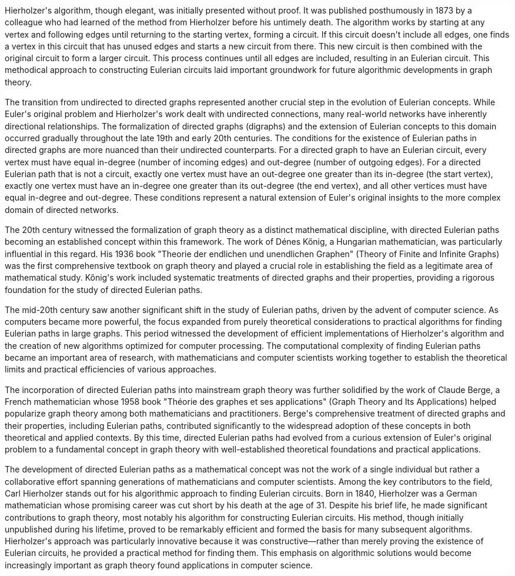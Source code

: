 Hierholzer's algorithm, though elegant, was initially presented without proof. It was published posthumously in 1873 by a colleague who had learned of the method from Hierholzer before his untimely death. The algorithm works by starting at any vertex and following edges until returning to the starting vertex, forming a circuit. If this circuit doesn't include all edges, one finds a vertex in this circuit that has unused edges and starts a new circuit from there. This new circuit is then combined with the original circuit to form a larger circuit. This process continues until all edges are included, resulting in an Eulerian circuit. This methodical approach to constructing Eulerian circuits laid important groundwork for future algorithmic developments in graph theory.

The transition from undirected to directed graphs represented another crucial step in the evolution of Eulerian concepts. While Euler's original problem and Hierholzer's work dealt with undirected connections, many real-world networks have inherently directional relationships. The formalization of directed graphs (digraphs) and the extension of Eulerian concepts to this domain occurred gradually throughout the late 19th and early 20th centuries. The conditions for the existence of Eulerian paths in directed graphs are more nuanced than their undirected counterparts. For a directed graph to have an Eulerian circuit, every vertex must have equal in-degree (number of incoming edges) and out-degree (number of outgoing edges). For a directed Eulerian path that is not a circuit, exactly one vertex must have an out-degree one greater than its in-degree (the start vertex), exactly one vertex must have an in-degree one greater than its out-degree (the end vertex), and all other vertices must have equal in-degree and out-degree. These conditions represent a natural extension of Euler's original insights to the more complex domain of directed networks.

The 20th century witnessed the formalization of graph theory as a distinct mathematical discipline, with directed Eulerian paths becoming an established concept within this framework. The work of Dénes Kőnig, a Hungarian mathematician, was particularly influential in this regard. His 1936 book "Theorie der endlichen und unendlichen Graphen" (Theory of Finite and Infinite Graphs) was the first comprehensive textbook on graph theory and played a crucial role in establishing the field as a legitimate area of mathematical study. Kőnig's work included systematic treatments of directed graphs and their properties, providing a rigorous foundation for the study of directed Eulerian paths.

The mid-20th century saw another significant shift in the study of Eulerian paths, driven by the advent of computer science. As computers became more powerful, the focus expanded from purely theoretical considerations to practical algorithms for finding Eulerian paths in large graphs. This period witnessed the development of efficient implementations of Hierholzer's algorithm and the creation of new algorithms optimized for computer processing. The computational complexity of finding Eulerian paths became an important area of research, with mathematicians and computer scientists working together to establish the theoretical limits and practical efficiencies of various approaches.

The incorporation of directed Eulerian paths into mainstream graph theory was further solidified by the work of Claude Berge, a French mathematician whose 1958 book "Théorie des graphes et ses applications" (Graph Theory and Its Applications) helped popularize graph theory among both mathematicians and practitioners. Berge's comprehensive treatment of directed graphs and their properties, including Eulerian paths, contributed significantly to the widespread adoption of these concepts in both theoretical and applied contexts. By this time, directed Eulerian paths had evolved from a curious extension of Euler's original problem to a fundamental concept in graph theory with well-established theoretical foundations and practical applications.

The development of directed Eulerian paths as a mathematical concept was not the work of a single individual but rather a collaborative effort spanning generations of mathematicians and computer scientists. Among the key contributors to the field, Carl Hierholzer stands out for his algorithmic approach to finding Eulerian circuits. Born in 1840, Hierholzer was a German mathematician whose promising career was cut short by his death at the age of 31. Despite his brief life, he made significant contributions to graph theory, most notably his algorithm for constructing Eulerian circuits. His method, though initially unpublished during his lifetime, proved to be remarkably efficient and formed the basis for many subsequent algorithms. Hierholzer's approach was particularly innovative because it was constructive—rather than merely proving the existence of Eulerian circuits, he provided a practical method for finding them. This emphasis on algorithmic solutions would become increasingly important as graph theory found applications in computer science.
